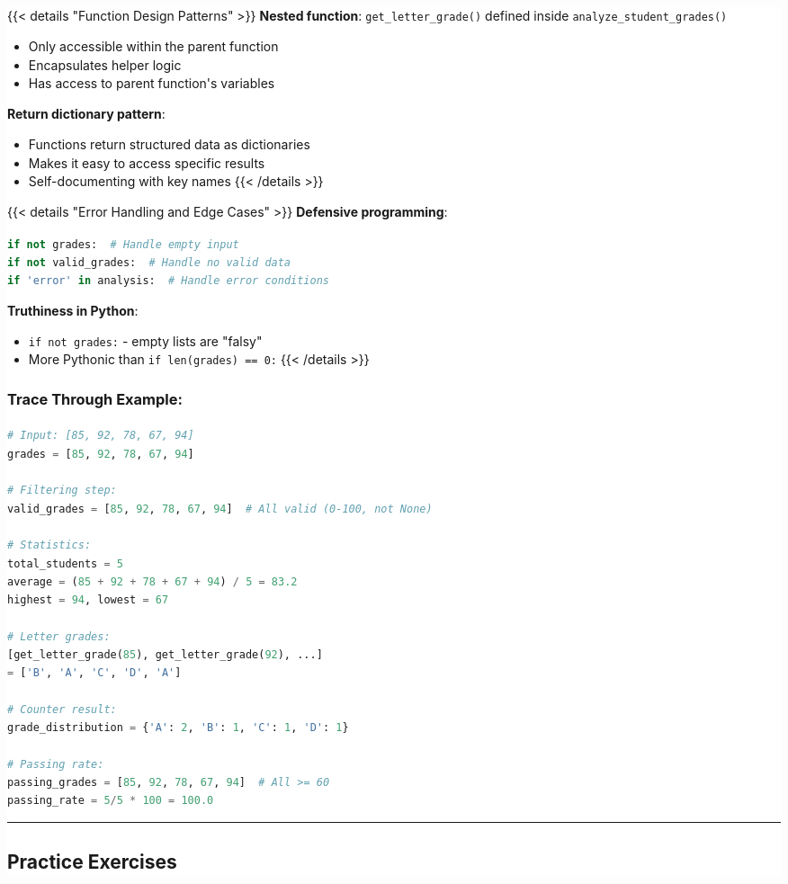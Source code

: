 {{< details "Function Design Patterns" >}}
**Nested function**: `get_letter_grade()` defined inside `analyze_student_grades()`
- Only accessible within the parent function
- Encapsulates helper logic
- Has access to parent function's variables

**Return dictionary pattern**:
- Functions return structured data as dictionaries
- Makes it easy to access specific results
- Self-documenting with key names
{{< /details >}}

{{< details "Error Handling and Edge Cases" >}}
**Defensive programming**:
```python
if not grades:  # Handle empty input
if not valid_grades:  # Handle no valid data
if 'error' in analysis:  # Handle error conditions
```

**Truthiness in Python**:
- `if not grades:` - empty lists are "falsy"
- More Pythonic than `if len(grades) == 0:`
{{< /details >}}

### Trace Through Example:
```python
# Input: [85, 92, 78, 67, 94]
grades = [85, 92, 78, 67, 94]

# Filtering step:
valid_grades = [85, 92, 78, 67, 94]  # All valid (0-100, not None)

# Statistics:
total_students = 5
average = (85 + 92 + 78 + 67 + 94) / 5 = 83.2
highest = 94, lowest = 67

# Letter grades:
[get_letter_grade(85), get_letter_grade(92), ...] 
= ['B', 'A', 'C', 'D', 'A']

# Counter result:
grade_distribution = {'A': 2, 'B': 1, 'C': 1, 'D': 1}

# Passing rate:
passing_grades = [85, 92, 78, 67, 94]  # All >= 60
passing_rate = 5/5 * 100 = 100.0
```

---

## Practice Exercises
